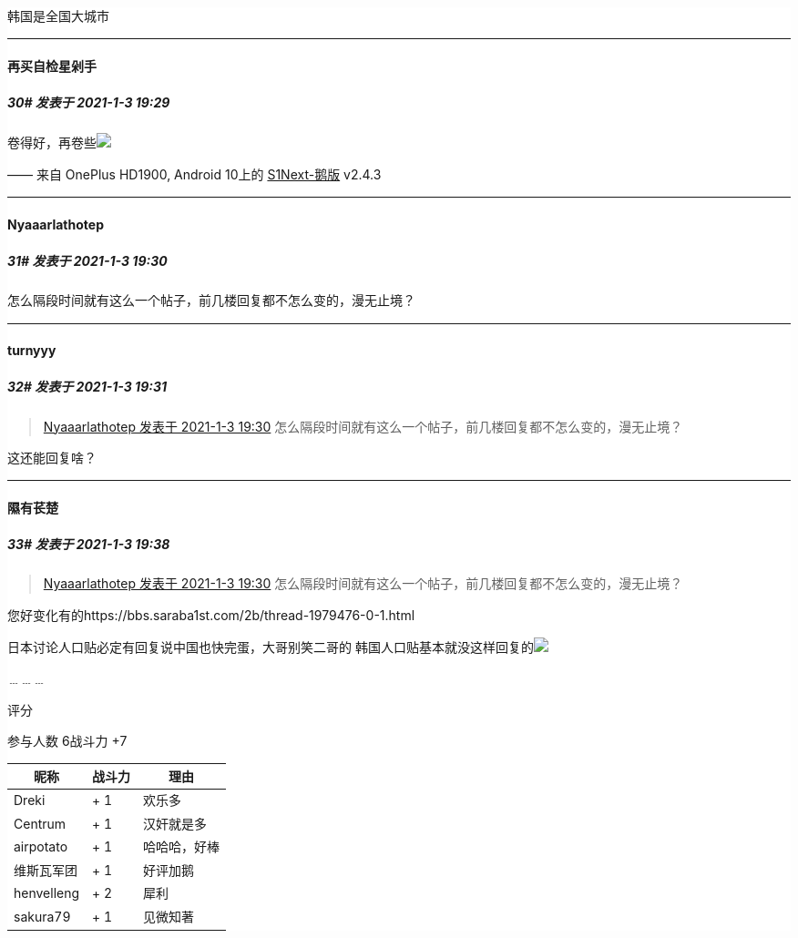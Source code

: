 
韩国是全国大城市


-----

####  再买自检星剁手  
##### 30#       发表于 2021-1-3 19:29


卷得好，再卷些<img src="https://static.saraba1st.com/image/smiley/face2017/064.png" referrerpolicy="no-referrer">

—— 来自 OnePlus HD1900, Android 10上的 [S1Next-鹅版](https://github.com/ykrank/S1-Next/releases) v2.4.3


-----

####  Nyaaarlathotep  
##### 31#       发表于 2021-1-3 19:30


怎么隔段时间就有这么一个帖子，前几楼回复都不怎么变的，漫无止境？


-----

####  turnyyy  
##### 32#       发表于 2021-1-3 19:31


<blockquote><a href="httphttps://bbs.saraba1st.com/2b/forum.php?mod=redirect&amp;goto=findpost&amp;pid=49927863&amp;ptid=1981035" target="_blank">Nyaaarlathotep 发表于 2021-1-3 19:30</a>
怎么隔段时间就有这么一个帖子，前几楼回复都不怎么变的，漫无止境？</blockquote>
这还能回复啥？


-----

####  隰有苌楚  
##### 33#       发表于 2021-1-3 19:38


<blockquote><a href="httphttps://bbs.saraba1st.com/2b/forum.php?mod=redirect&amp;goto=findpost&amp;pid=49927863&amp;ptid=1981035" target="_blank">Nyaaarlathotep 发表于 2021-1-3 19:30</a>
怎么隔段时间就有这么一个帖子，前几楼回复都不怎么变的，漫无止境？</blockquote>
您好变化有的https://bbs.saraba1st.com/2b/thread-1979476-0-1.html

日本讨论人口贴必定有回复说中国也快完蛋，大哥别笑二哥的
韩国人口贴基本就没这样回复的<img src="https://static.saraba1st.com/image/smiley/face2017/048.png" referrerpolicy="no-referrer">


﹍﹍﹍

评分


 参与人数 6战斗力 +7

|昵称|战斗力|理由|
|----|---|---|
| Dreki| + 1|欢乐多|
| Centrum| + 1|汉奸就是多|
| airpotato| + 1|哈哈哈，好棒|
| 维斯瓦军团| + 1|好评加鹅|
| henvelleng| + 2|犀利|
| sakura79| + 1|见微知著|
